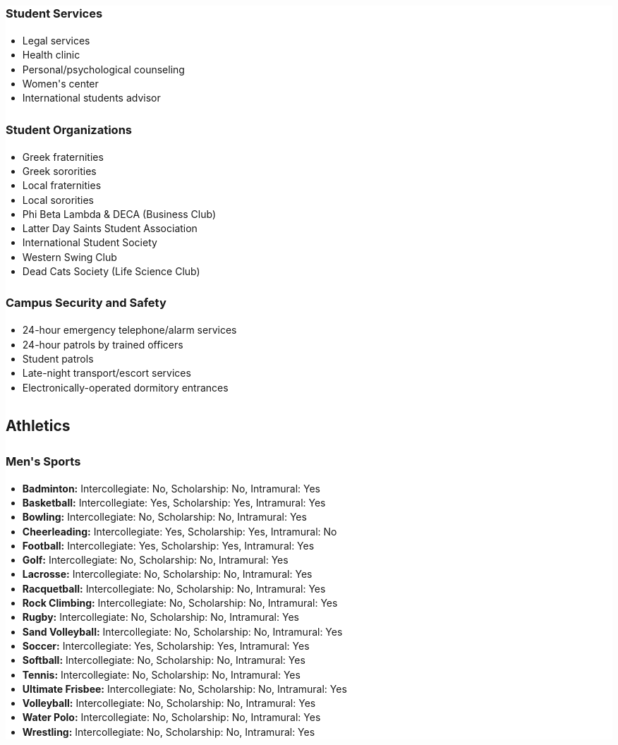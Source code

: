 ### Student Services

- Legal services
- Health clinic
- Personal/psychological counseling
- Women's center
- International students advisor

### Student Organizations

- Greek fraternities
- Greek sororities
- Local fraternities
- Local sororities
- Phi Beta Lambda & DECA (Business Club)
- Latter Day Saints Student Association
- International Student Society
- Western Swing Club
- Dead Cats Society (Life Science Club)

### Campus Security and Safety

- 24-hour emergency telephone/alarm services
- 24-hour patrols by trained officers
- Student patrols
- Late-night transport/escort services
- Electronically-operated dormitory entrances

## Athletics

### Men's Sports

- **Badminton:** Intercollegiate: No, Scholarship: No, Intramural: Yes
- **Basketball:** Intercollegiate: Yes, Scholarship: Yes, Intramural: Yes
- **Bowling:** Intercollegiate: No, Scholarship: No, Intramural: Yes
- **Cheerleading:** Intercollegiate: Yes, Scholarship: Yes, Intramural: No
- **Football:** Intercollegiate: Yes, Scholarship: Yes, Intramural: Yes
- **Golf:** Intercollegiate: No, Scholarship: No, Intramural: Yes
- **Lacrosse:** Intercollegiate: No, Scholarship: No, Intramural: Yes
- **Racquetball:** Intercollegiate: No, Scholarship: No, Intramural: Yes
- **Rock Climbing:** Intercollegiate: No, Scholarship: No, Intramural: Yes
- **Rugby:** Intercollegiate: No, Scholarship: No, Intramural: Yes
- **Sand Volleyball:** Intercollegiate: No, Scholarship: No, Intramural: Yes
- **Soccer:** Intercollegiate: Yes, Scholarship: Yes, Intramural: Yes
- **Softball:** Intercollegiate: No, Scholarship: No, Intramural: Yes
- **Tennis:** Intercollegiate: No, Scholarship: No, Intramural: Yes
- **Ultimate Frisbee:** Intercollegiate: No, Scholarship: No, Intramural: Yes
- **Volleyball:** Intercollegiate: No, Scholarship: No, Intramural: Yes
- **Water Polo:** Intercollegiate: No, Scholarship: No, Intramural: Yes
- **Wrestling:** Intercollegiate: No, Scholarship: No, Intramural: Yes
